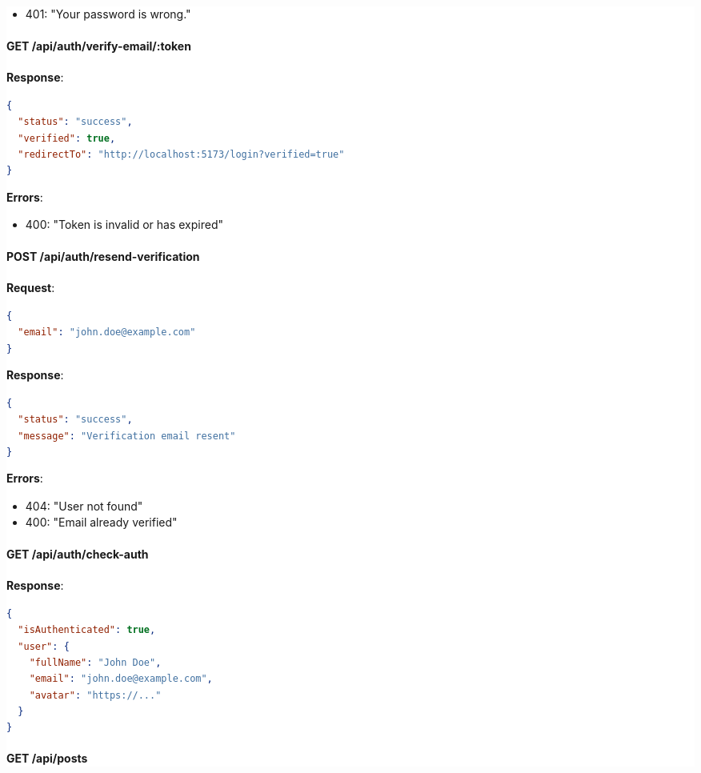 -   401: "Your password is wrong."

#### GET /api/auth/verify-email/:token

**Response**:

```json
{
  "status": "success",
  "verified": true,
  "redirectTo": "http://localhost:5173/login?verified=true"
}
```

**Errors**:

-   400: "Token is invalid or has expired"

#### POST /api/auth/resend-verification

**Request**:

```json
{
  "email": "john.doe@example.com"
}
```

**Response**:

```json
{
  "status": "success",
  "message": "Verification email resent"
}
```

**Errors**:

-   404: "User not found"
-   400: "Email already verified"

#### GET /api/auth/check-auth

**Response**:

```json
{
  "isAuthenticated": true,
  "user": {
    "fullName": "John Doe",
    "email": "john.doe@example.com",
    "avatar": "https://..."
  }
}
```

#### GET /api/posts
